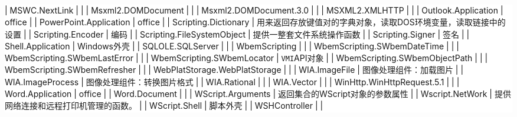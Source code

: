 | MSWC.NextLink                 	|                                                                 	|
| Msxml2.DOMDocument            	|                                                                 	|
| Msxml2.DOMDocument.3.0        	|                                                                 	|
| MSXML2.XMLHTTP                	|                                                                 	|
| Outlook.Application           	| office                                                          	|
| PowerPoint.Application        	| office                                                          	|
| Scripting.Dictionary          	| 用来返回存放键值对的字典对象，读取DOS环境变量，读取链接中的设置 	|
| Scripting.Encoder             	| 编码                                                            	|
| Scripting.FileSystemObject    	| 提供一整套文件系统操作函数                                      	|
| Scripting.Signer              	| 签名                                                            	|
| Shell.Application             	| Windows外壳                                                     	|
| SQLOLE.SQLServer              	|                                                                 	|
| WbemScripting                 	|                                                                 	|
| WbemScripting.SWbemDateTime   	|                                                                 	|
| WbemScripting.SWbemLastError  	|                                                                 	|
| WbemScripting.SWbemLocator    	| `VMI`API对象                                                    	|
| WbemScripting.SWbemObjectPath 	|                                                                 	|
| WbemScripting.SWbemRefresher  	|                                                                 	|
| WebPlatStorage.WebPlatStorage 	|                                                                 	|
| WIA.ImageFile                 	| 图像处理组件：加载图片                                          	|
| WIA.ImageProcess              	| 图像处理组件：转换图片格式                                      	|
| WIA.Rational                  	|                                                                 	|
| WIA.Vector                    	|                                                                 	|
| WinHttp.WinHttpRequest.5.1    	|                                                                 	|
| Word.Application              	| office                                                          	|
| Word.Document                 	|                                                                 	|
| WScript.Arguments             	| 返回集合的WScript对象的参数属性                                 	|
| Wscript.NetWork               	| 提供网络连接和远程打印机管理的函数。                            	|
| WScript.Shell                 	| 脚本外壳                                                        	|
| WSHController                 	|                                                                 	|
